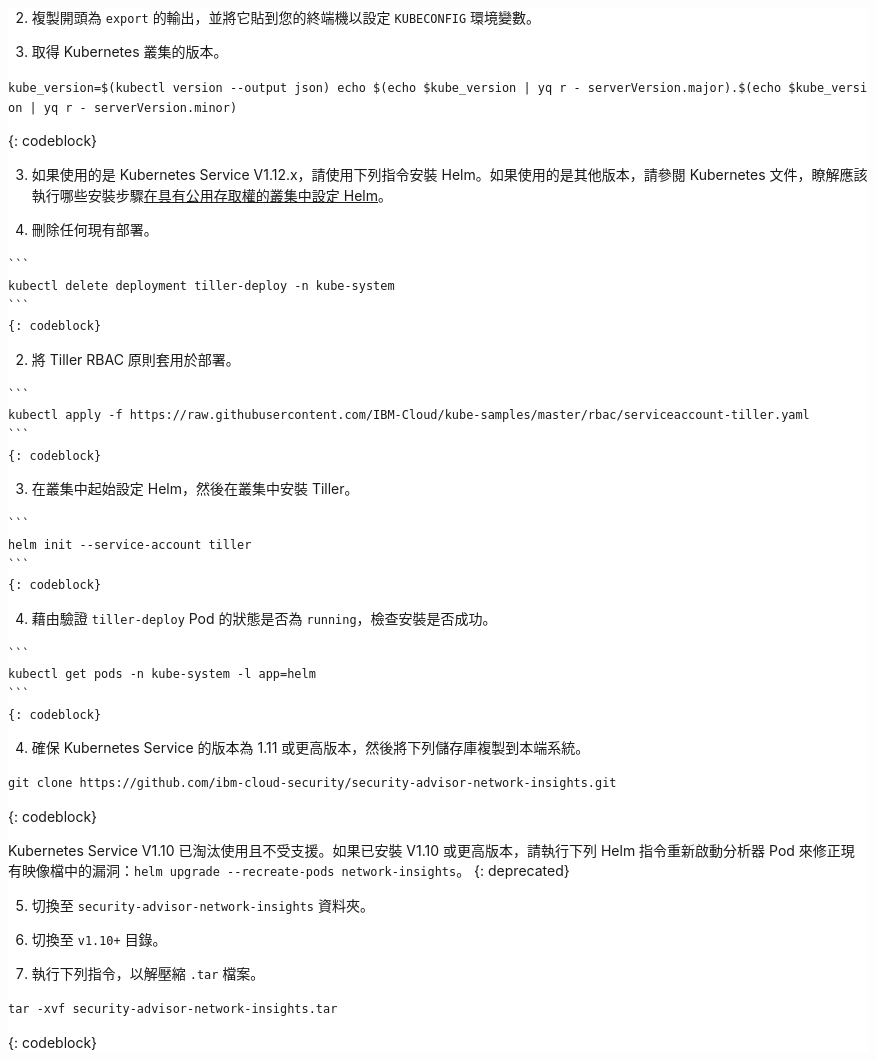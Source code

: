   2. 複製開頭為 `export` 的輸出，並將它貼到您的終端機以設定 `KUBECONFIG` 環境變數。

3. 取得 Kubernetes 叢集的版本。

  ```
  kube_version=$(kubectl version --output json) echo $(echo $kube_version | yq r - serverVersion.major).$(echo $kube_version | yq r - serverVersion.minor)
  ```
  {: codeblock}

3. 如果使用的是 Kubernetes Service V1.12.x，請使用下列指令安裝 Helm。如果使用的是其他版本，請參閱 Kubernetes 文件，瞭解應該執行哪些安裝步驟[在具有公用存取權的叢集中設定 Helm](/docs/containers?topic=containers-helm#public_helm_install)。

  1. 刪除任何現有部署。

    ```
    kubectl delete deployment tiller-deploy -n kube-system
    ```
    {: codeblock}

  2. 將 Tiller RBAC 原則套用於部署。

    ```
    kubectl apply -f https://raw.githubusercontent.com/IBM-Cloud/kube-samples/master/rbac/serviceaccount-tiller.yaml
    ```
    {: codeblock}
  
  3. 在叢集中起始設定 Helm，然後在叢集中安裝 Tiller。

    ```
    helm init --service-account tiller
    ```
    {: codeblock}

  4. 藉由驗證 `tiller-deploy` Pod 的狀態是否為 `running`，檢查安裝是否成功。

    ```
    kubectl get pods -n kube-system -l app=helm
    ```
    {: codeblock}

4. 確保 Kubernetes Service 的版本為 1.11 或更高版本，然後將下列儲存庫複製到本端系統。

  ```
  git clone https://github.com/ibm-cloud-security/security-advisor-network-insights.git
  ```
  {: codeblock}

  Kubernetes Service V1.10 已淘汰使用且不受支援。如果已安裝 V1.10 或更高版本，請執行下列 Helm 指令重新啟動分析器 Pod 來修正現有映像檔中的漏洞：`helm upgrade --recreate-pods network-insights`。
  {: deprecated}

5. 切換至 `security-advisor-network-insights` 資料夾。

6. 切換至 `v1.10+` 目錄。

7. 執行下列指令，以解壓縮 `.tar` 檔案。

  ```
  tar -xvf security-advisor-network-insights.tar
  ```
  {: codeblock}
